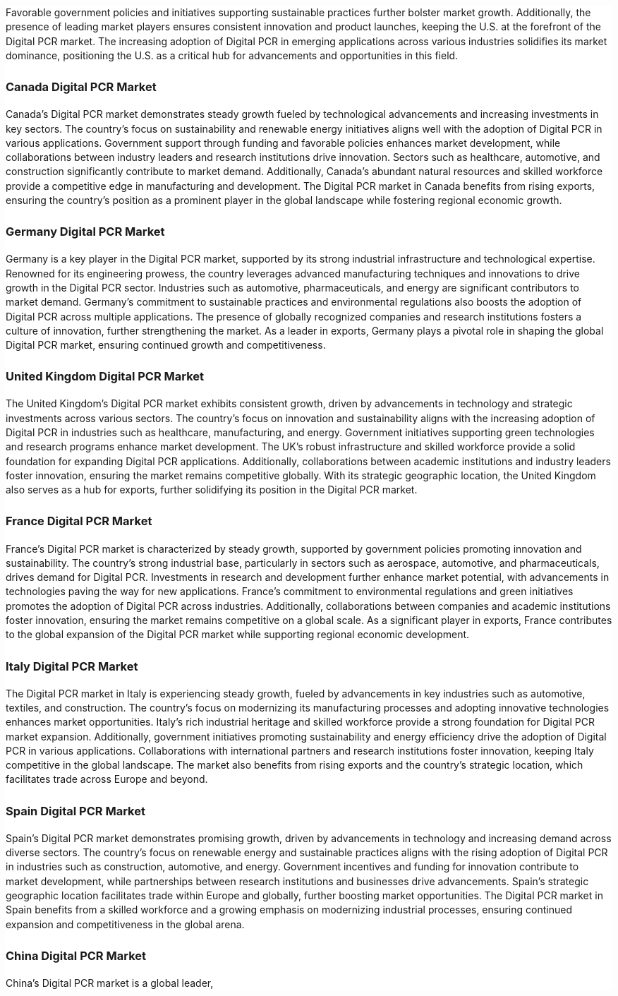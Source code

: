 Favorable government policies and initiatives supporting sustainable practices further bolster market growth. Additionally, the presence of leading market players ensures consistent innovation and product launches, keeping the U.S. at the forefront of the Digital PCR market. The increasing adoption of Digital PCR in emerging applications across various industries solidifies its market dominance, positioning the U.S. as a critical hub for advancements and opportunities in this field.</p><h3>Canada Digital PCR Market</h3><p>Canada&rsquo;s Digital PCR market demonstrates steady growth fueled by technological advancements and increasing investments in key sectors. The country&rsquo;s focus on sustainability and renewable energy initiatives aligns well with the adoption of Digital PCR in various applications. Government support through funding and favorable policies enhances market development, while collaborations between industry leaders and research institutions drive innovation. Sectors such as healthcare, automotive, and construction significantly contribute to market demand. Additionally, Canada&rsquo;s abundant natural resources and skilled workforce provide a competitive edge in manufacturing and development. The Digital PCR market in Canada benefits from rising exports, ensuring the country&rsquo;s position as a prominent player in the global landscape while fostering regional economic growth.</p><h3>Germany Digital PCR Market</h3><p>Germany is a key player in the Digital PCR market, supported by its strong industrial infrastructure and technological expertise. Renowned for its engineering prowess, the country leverages advanced manufacturing techniques and innovations to drive growth in the Digital PCR sector. Industries such as automotive, pharmaceuticals, and energy are significant contributors to market demand. Germany&rsquo;s commitment to sustainable practices and environmental regulations also boosts the adoption of Digital PCR across multiple applications. The presence of globally recognized companies and research institutions fosters a culture of innovation, further strengthening the market. As a leader in exports, Germany plays a pivotal role in shaping the global Digital PCR market, ensuring continued growth and competitiveness.</p><h3>United Kingdom Digital PCR Market</h3><p>The United Kingdom&rsquo;s Digital PCR market exhibits consistent growth, driven by advancements in technology and strategic investments across various sectors. The country&rsquo;s focus on innovation and sustainability aligns with the increasing adoption of Digital PCR in industries such as healthcare, manufacturing, and energy. Government initiatives supporting green technologies and research programs enhance market development. The UK&rsquo;s robust infrastructure and skilled workforce provide a solid foundation for expanding Digital PCR applications. Additionally, collaborations between academic institutions and industry leaders foster innovation, ensuring the market remains competitive globally. With its strategic geographic location, the United Kingdom also serves as a hub for exports, further solidifying its position in the Digital PCR market.</p><h3>France Digital PCR Market</h3><p>France&rsquo;s Digital PCR market is characterized by steady growth, supported by government policies promoting innovation and sustainability. The country&rsquo;s strong industrial base, particularly in sectors such as aerospace, automotive, and pharmaceuticals, drives demand for Digital PCR. Investments in research and development further enhance market potential, with advancements in technologies paving the way for new applications. France&rsquo;s commitment to environmental regulations and green initiatives promotes the adoption of Digital PCR across industries. Additionally, collaborations between companies and academic institutions foster innovation, ensuring the market remains competitive on a global scale. As a significant player in exports, France contributes to the global expansion of the Digital PCR market while supporting regional economic development.</p><h3>Italy Digital PCR Market</h3><p>The Digital PCR market in Italy is experiencing steady growth, fueled by advancements in key industries such as automotive, textiles, and construction. The country&rsquo;s focus on modernizing its manufacturing processes and adopting innovative technologies enhances market opportunities. Italy&rsquo;s rich industrial heritage and skilled workforce provide a strong foundation for Digital PCR market expansion. Additionally, government initiatives promoting sustainability and energy efficiency drive the adoption of Digital PCR in various applications. Collaborations with international partners and research institutions foster innovation, keeping Italy competitive in the global landscape. The market also benefits from rising exports and the country&rsquo;s strategic location, which facilitates trade across Europe and beyond.</p><h3>Spain Digital PCR Market</h3><p>Spain&rsquo;s Digital PCR market demonstrates promising growth, driven by advancements in technology and increasing demand across diverse sectors. The country&rsquo;s focus on renewable energy and sustainable practices aligns with the rising adoption of Digital PCR in industries such as construction, automotive, and energy. Government incentives and funding for innovation contribute to market development, while partnerships between research institutions and businesses drive advancements. Spain&rsquo;s strategic geographic location facilitates trade within Europe and globally, further boosting market opportunities. The Digital PCR market in Spain benefits from a skilled workforce and a growing emphasis on modernizing industrial processes, ensuring continued expansion and competitiveness in the global arena.</p><h3>China Digital PCR Market</h3><p>China&rsquo;s Digital PCR market is a global leader,